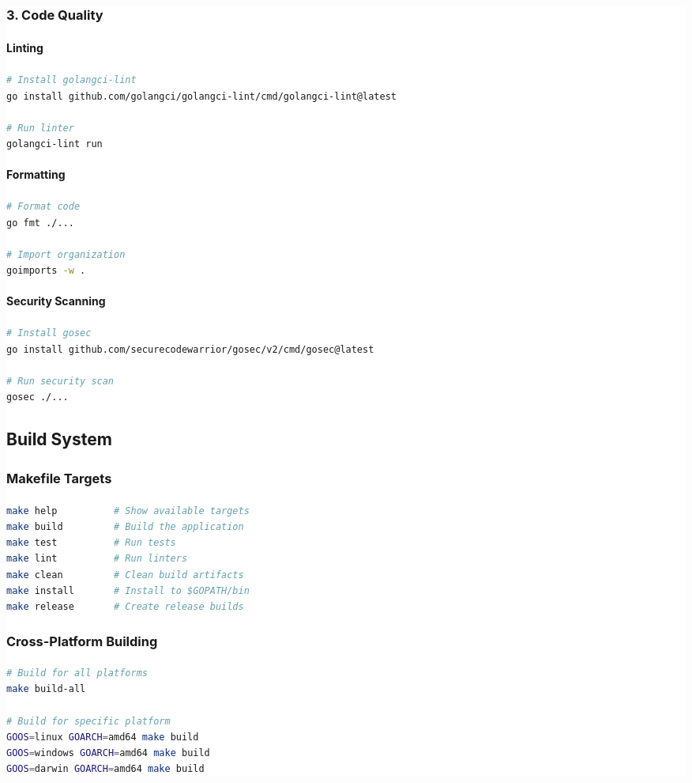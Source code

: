 ### 3. Code Quality

#### Linting
```bash
# Install golangci-lint
go install github.com/golangci/golangci-lint/cmd/golangci-lint@latest

# Run linter
golangci-lint run
```

#### Formatting
```bash
# Format code
go fmt ./...

# Import organization
goimports -w .
```

#### Security Scanning
```bash
# Install gosec
go install github.com/securecodewarrior/gosec/v2/cmd/gosec@latest

# Run security scan
gosec ./...
```

## Build System

### Makefile Targets

```bash
make help          # Show available targets
make build         # Build the application
make test          # Run tests
make lint          # Run linters
make clean         # Clean build artifacts
make install       # Install to $GOPATH/bin
make release       # Create release builds
```

### Cross-Platform Building

```bash
# Build for all platforms
make build-all

# Build for specific platform
GOOS=linux GOARCH=amd64 make build
GOOS=windows GOARCH=amd64 make build
GOOS=darwin GOARCH=amd64 make build
```
